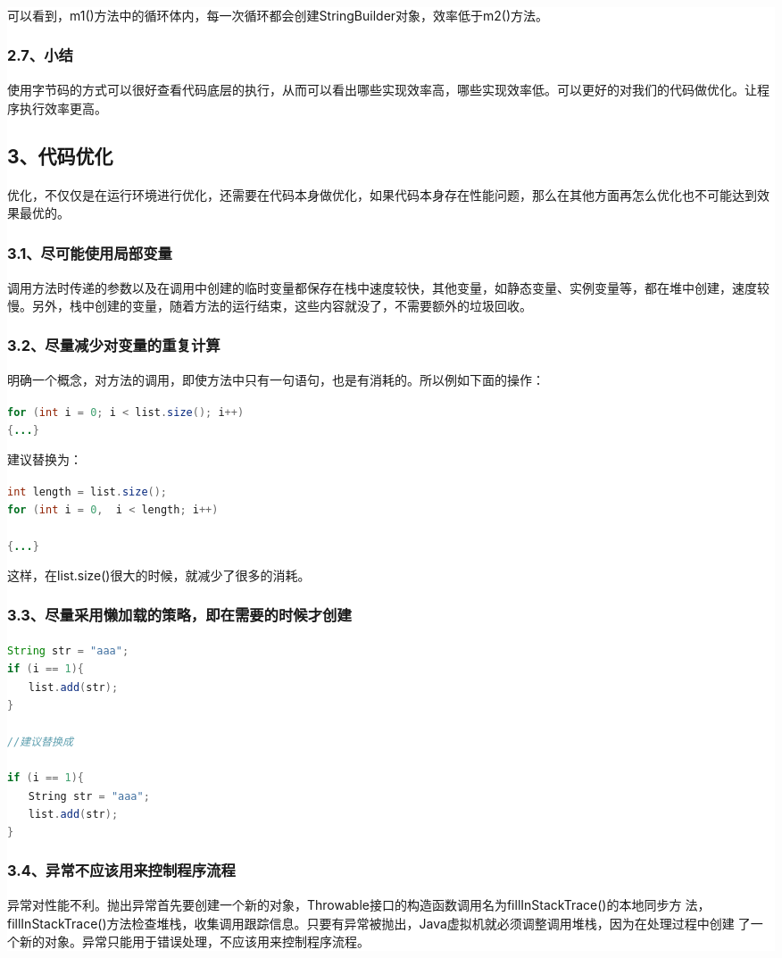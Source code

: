 可以看到，m1()方法中的循环体内，每一次循环都会创建StringBuilder对象，效率低于m2()方法。

### 2.7、小结

使用字节码的方式可以很好查看代码底层的执行，从而可以看出哪些实现效率高，哪些实现效率低。可以更好的对我们的代码做优化。让程序执行效率更高。

## 3、代码优化

优化，不仅仅是在运行环境进行优化，还需要在代码本身做优化，如果代码本身存在性能问题，那么在其他方面再怎么优化也不可能达到效果最优的。

### 3.1、尽可能使用局部变量

调用方法时传递的参数以及在调用中创建的临时变量都保存在栈中速度较快，其他变量，如静态变量、实例变量等，都在堆中创建，速度较慢。另外，栈中创建的变量，随着方法的运行结束，这些内容就没了，不需要额外的垃圾回收。

### 3.2、尽量减少对变量的重复计算

明确一个概念，对方法的调用，即使方法中只有一句语句，也是有消耗的。所以例如下面的操作：

~~~java
for (int i = 0; i < list.size(); i++)
{...}
~~~

建议替换为：

~~~java
int length = list.size();
for (int i = 0,  i < length; i++)

{...}
~~~

这样，在list.size()很大的时候，就减少了很多的消耗。

### 3.3、尽量采用懒加载的策略，即在需要的时候才创建

~~~java
String str = "aaa";
if (i == 1){
　　list.add(str);
}

//建议替换成

if (i == 1){
　　String str = "aaa";
　　list.add(str);
}
~~~

### 3.4、异常不应该用来控制程序流程

异常对性能不利。抛出异常首先要创建一个新的对象，Throwable接口的构造函数调用名为fillInStackTrace()的本地同步方 法，fillInStackTrace()方法检查堆栈，收集调用跟踪信息。只要有异常被抛出，Java虚拟机就必须调整调用堆栈，因为在处理过程中创建 了一个新的对象。异常只能用于错误处理，不应该用来控制程序流程。
